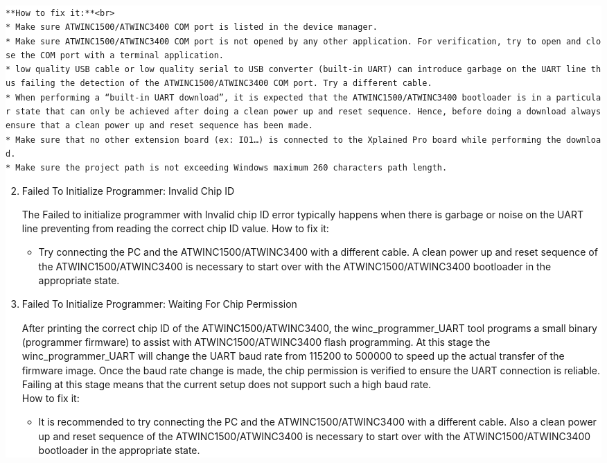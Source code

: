     **How to fix it:**<br>
    * Make sure ATWINC1500/ATWINC3400 COM port is listed in the device manager.
    * Make sure ATWINC1500/ATWINC3400 COM port is not opened by any other application. For verification, try to open and close the COM port with a terminal application.
    * low quality USB cable or low quality serial to USB converter (built-in UART) can introduce garbage on the UART line thus failing the detection of the ATWINC1500/ATWINC3400 COM port. Try a different cable.
    * When performing a “built-in UART download”, it is expected that the ATWINC1500/ATWINC3400 bootloader is in a particular state that can only be achieved after doing a clean power up and reset sequence. Hence, before doing a download always ensure that a clean power up and reset sequence has been made.
    * Make sure that no other extension board (ex: IO1…) is connected to the Xplained Pro board while performing the download.
    * Make sure the project path is not exceeding Windows maximum 260 characters path length.

2. Failed To Initialize Programmer: Invalid Chip ID

    The Failed to initialize programmer with Invalid chip ID error typically happens when there is garbage or noise on the UART line preventing from reading the correct chip ID value. How to fix it:

    * Try connecting the PC and the ATWINC1500/ATWINC3400 with a different cable. A clean power up and reset sequence of the ATWINC1500/ATWINC3400 is necessary to start over with the ATWINC1500/ATWINC3400 bootloader in the appropriate state.

3. Failed To Initialize Programmer: Waiting For Chip Permission

    After printing the correct chip ID of the ATWINC1500/ATWINC3400, the winc_programmer_UART tool programs a small binary (programmer firmware) to assist with ATWINC1500/ATWINC3400 flash programming. At this stage the winc_programmer_UART will change the UART baud rate from 115200 to 500000 to speed up the actual transfer of the firmware image. Once the baud rate change is made, the chip permission is verified to ensure the UART connection is reliable. Failing at this stage means that the current setup does not support such a high baud rate. <br>
    How to fix it:<br>
    * It is recommended to try connecting the PC and the ATWINC1500/ATWINC3400 with a different cable. Also a clean power up and reset sequence of the ATWINC1500/ATWINC3400 is necessary to start over with the ATWINC1500/ATWINC3400 bootloader in the appropriate state.




     

